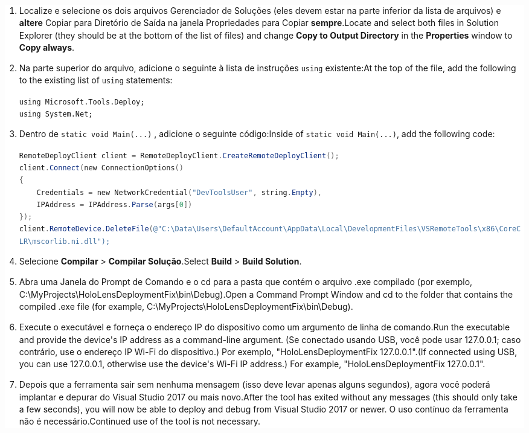 1. <span data-ttu-id="a1a28-207">Localize e selecione os dois arquivos Gerenciador de Soluções (eles devem estar na parte inferior da lista  de arquivos) e **altere** Copiar para Diretório de Saída na janela Propriedades para Copiar **sempre**.</span><span class="sxs-lookup"><span data-stu-id="a1a28-207">Locate and select both files in Solution Explorer (they should be at the bottom of the list of files) and change **Copy to Output Directory** in the **Properties** window to **Copy always**.</span></span>

1. <span data-ttu-id="a1a28-208">Na parte superior do arquivo, adicione o seguinte à lista de instruções `using` existente:</span><span class="sxs-lookup"><span data-stu-id="a1a28-208">At the top of the file, add the following to the existing list of `using` statements:</span></span>

    ```console
    using Microsoft.Tools.Deploy;
    using System.Net;
    ```

1. <span data-ttu-id="a1a28-209">Dentro de `static void Main(...)` , adicione o seguinte código:</span><span class="sxs-lookup"><span data-stu-id="a1a28-209">Inside of `static void Main(...)`, add the following code:</span></span>

    ```PowerShell
    RemoteDeployClient client = RemoteDeployClient.CreateRemoteDeployClient();
    client.Connect(new ConnectionOptions()
    {
        Credentials = new NetworkCredential("DevToolsUser", string.Empty),
        IPAddress = IPAddress.Parse(args[0])
    });
    client.RemoteDevice.DeleteFile(@"C:\Data\Users\DefaultAccount\AppData\Local\DevelopmentFiles\VSRemoteTools\x86\CoreCLR\mscorlib.ni.dll");
    ```

1. <span data-ttu-id="a1a28-210">Selecione **Compilar** > **Compilar Solução**.</span><span class="sxs-lookup"><span data-stu-id="a1a28-210">Select **Build** > **Build Solution**.</span></span>

1. <span data-ttu-id="a1a28-211">Abra uma Janela do Prompt de Comando e o cd para a pasta que contém o arquivo .exe compilado (por exemplo, C:\MyProjects\HoloLensDeploymentFix\bin\Debug).</span><span class="sxs-lookup"><span data-stu-id="a1a28-211">Open a Command Prompt Window and cd to the folder that contains the compiled .exe file (for example, C:\MyProjects\HoloLensDeploymentFix\bin\Debug).</span></span>

1. <span data-ttu-id="a1a28-212">Execute o executável e forneça o endereço IP do dispositivo como um argumento de linha de comando.</span><span class="sxs-lookup"><span data-stu-id="a1a28-212">Run the executable and provide the device's IP address as a command-line argument.</span></span> <span data-ttu-id="a1a28-213">(Se conectado usando USB, você pode usar 127.0.0.1; caso contrário, use o endereço IP Wi-Fi do dispositivo.)  Por exemplo, "HoloLensDeploymentFix 127.0.0.1".</span><span class="sxs-lookup"><span data-stu-id="a1a28-213">(If connected using USB, you can use 127.0.0.1, otherwise use the device's Wi-Fi IP address.)  For example, "HoloLensDeploymentFix 127.0.0.1".</span></span>

1. <span data-ttu-id="a1a28-214">Depois que a ferramenta sair sem nenhuma mensagem (isso deve levar apenas alguns segundos), agora você poderá implantar e depurar do Visual Studio 2017 ou mais novo.</span><span class="sxs-lookup"><span data-stu-id="a1a28-214">After the tool has exited without any messages (this should only take a few seconds), you will now be able to deploy and debug from Visual Studio 2017 or newer.</span></span>  <span data-ttu-id="a1a28-215">O uso contínuo da ferramenta não é necessário.</span><span class="sxs-lookup"><span data-stu-id="a1a28-215">Continued use of the tool is not necessary.</span></span>
